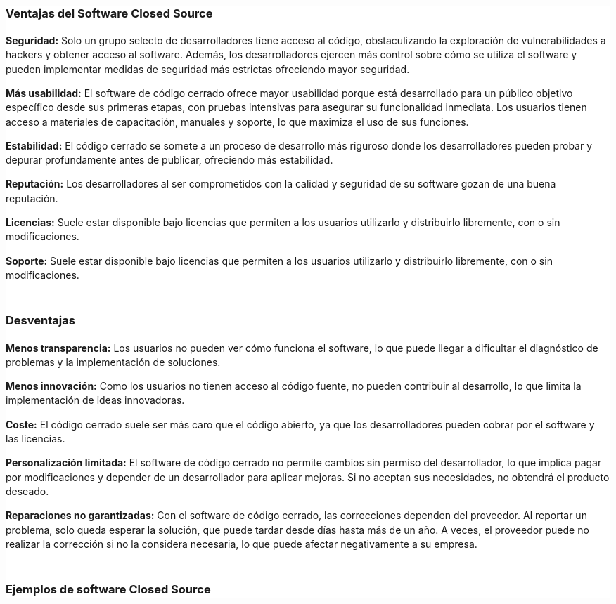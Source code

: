### **Ventajas del Software Closed Source**

**Seguridad:** Solo un grupo selecto de desarrolladores tiene acceso al código, 
obstaculizando la exploración de vulnerabilidades a hackers y obtener acceso al 
software. Además, los desarrolladores ejercen más control sobre cómo se utiliza el 
software y pueden implementar medidas de seguridad más estrictas ofreciendo mayor 
seguridad.

**Más usabilidad:** El software de código cerrado ofrece mayor usabilidad porque está
desarrollado para un público objetivo específico desde sus primeras etapas, con 
pruebas intensivas para asegurar su funcionalidad inmediata. Los usuarios tienen 
acceso a materiales de capacitación, manuales y soporte, lo que maximiza el uso de 
sus funciones.

**Estabilidad:** El código cerrado se somete a un proceso de desarrollo más riguroso 
donde los desarrolladores pueden probar y depurar profundamente antes de publicar, 
ofreciendo más estabilidad.

**Reputación:** Los desarrolladores al ser comprometidos con la calidad y seguridad 
de su software gozan de una buena reputación.

**Licencias:** Suele estar disponible bajo licencias que permiten a los usuarios 
utilizarlo y distribuirlo libremente, con o sin modificaciones.

**Soporte:** Suele estar disponible bajo licencias que permiten a los usuarios 
utilizarlo y distribuirlo libremente, con o sin modificaciones.
<br><br>


### **Desventajas**

**Menos transparencia:** Los usuarios no pueden ver cómo funciona el software, lo que
puede llegar a dificultar el diagnóstico de problemas y la implementación de 
soluciones.

**Menos innovación:** Como los usuarios no tienen acceso al código fuente, no pueden 
contribuir al desarrollo, lo que limita la implementación de ideas innovadoras.

**Coste:** El código cerrado suele ser más caro que el código abierto, ya que los 
desarrolladores pueden cobrar por el software y las licencias.

**Personalización limitada:** El software de código cerrado no permite cambios sin 
permiso del desarrollador, lo que implica pagar por modificaciones y depender de un 
desarrollador para aplicar mejoras. Si no aceptan sus necesidades, no obtendrá el 
producto deseado.

**Reparaciones no garantizadas:** Con el software de código cerrado, las correcciones
dependen del proveedor. Al reportar un problema, solo queda esperar la solución, que 
puede tardar desde días hasta más de un año. A veces, el proveedor puede no realizar 
la corrección si no la considera necesaria, lo que puede afectar negativamente a su 
empresa.<br><br>

### **Ejemplos de software Closed Source**